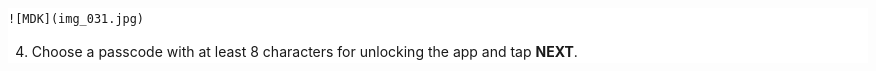     ![MDK](img_031.jpg)

4. Choose a passcode with at least 8 characters for unlocking the app and tap **NEXT**.
